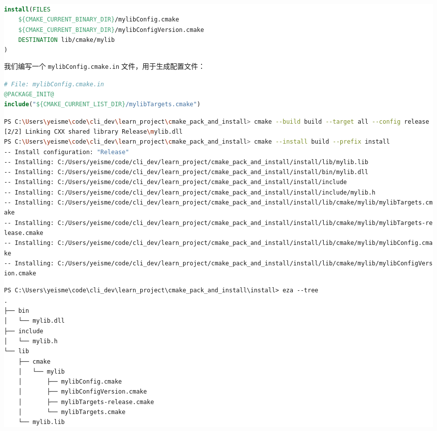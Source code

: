 ```cmake
install(FILES
    ${CMAKE_CURRENT_BINARY_DIR}/mylibConfig.cmake
    ${CMAKE_CURRENT_BINARY_DIR}/mylibConfigVersion.cmake
    DESTINATION lib/cmake/mylib
)

```

我们编写一个 `mylibConfig.cmake.in` 文件，用于生成配置文件：

```cmake
# File: mylibConfig.cmake.in
@PACKAGE_INIT@
include("${CMAKE_CURRENT_LIST_DIR}/mylibTargets.cmake")
```

```bash
PS C:\Users\yeisme\code\cli_dev\learn_project\cmake_pack_and_install> cmake --build build --target all --config release
[2/2] Linking CXX shared library Release\mylib.dll
PS C:\Users\yeisme\code\cli_dev\learn_project\cmake_pack_and_install> cmake --install build --prefix install
-- Install configuration: "Release"
-- Installing: C:/Users/yeisme/code/cli_dev/learn_project/cmake_pack_and_install/install/lib/mylib.lib
-- Installing: C:/Users/yeisme/code/cli_dev/learn_project/cmake_pack_and_install/install/bin/mylib.dll
-- Installing: C:/Users/yeisme/code/cli_dev/learn_project/cmake_pack_and_install/install/include
-- Installing: C:/Users/yeisme/code/cli_dev/learn_project/cmake_pack_and_install/install/include/mylib.h
-- Installing: C:/Users/yeisme/code/cli_dev/learn_project/cmake_pack_and_install/install/lib/cmake/mylib/mylibTargets.cmake
-- Installing: C:/Users/yeisme/code/cli_dev/learn_project/cmake_pack_and_install/install/lib/cmake/mylib/mylibTargets-release.cmake
-- Installing: C:/Users/yeisme/code/cli_dev/learn_project/cmake_pack_and_install/install/lib/cmake/mylib/mylibConfig.cmake
-- Installing: C:/Users/yeisme/code/cli_dev/learn_project/cmake_pack_and_install/install/lib/cmake/mylib/mylibConfigVersion.cmake
```

```txt
PS C:\Users\yeisme\code\cli_dev\learn_project\cmake_pack_and_install\install> eza --tree
.
├── bin
│   └── mylib.dll
├── include
│   └── mylib.h
└── lib
    ├── cmake
    │   └── mylib
    │       ├── mylibConfig.cmake
    │       ├── mylibConfigVersion.cmake
    │       ├── mylibTargets-release.cmake
    │       └── mylibTargets.cmake
    └── mylib.lib
```
